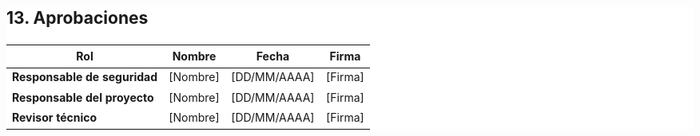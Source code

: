 
## 13. Aprobaciones

| Rol | Nombre | Fecha | Firma |
|-----|--------|-------|-------|
| **Responsable de seguridad** | [Nombre] | [DD/MM/AAAA] | [Firma] |
| **Responsable del proyecto** | [Nombre] | [DD/MM/AAAA] | [Firma] |
| **Revisor técnico** | [Nombre] | [DD/MM/AAAA] | [Firma] |
